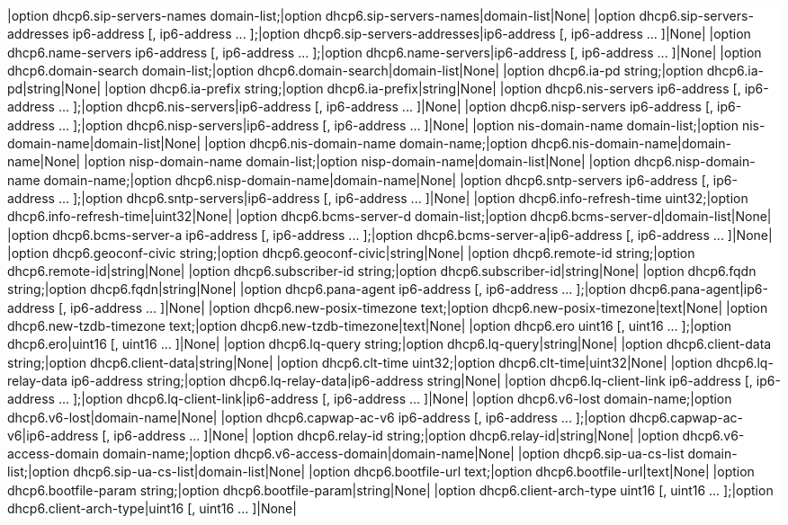 |option dhcp6.sip-servers-names domain-list;|option dhcp6.sip-servers-names|domain-list|None|
|option dhcp6.sip-servers-addresses ip6-address [, ip6-address ... ];|option dhcp6.sip-servers-addresses|ip6-address [, ip6-address ... ]|None|
|option dhcp6.name-servers ip6-address [, ip6-address ... ];|option dhcp6.name-servers|ip6-address [, ip6-address ... ]|None|
|option dhcp6.domain-search domain-list;|option dhcp6.domain-search|domain-list|None|
|option dhcp6.ia-pd string;|option dhcp6.ia-pd|string|None|
|option dhcp6.ia-prefix string;|option dhcp6.ia-prefix|string|None|
|option dhcp6.nis-servers ip6-address [, ip6-address ... ];|option dhcp6.nis-servers|ip6-address [, ip6-address ... ]|None|
|option dhcp6.nisp-servers ip6-address [, ip6-address ... ];|option dhcp6.nisp-servers|ip6-address [, ip6-address ... ]|None|
|option nis-domain-name domain-list;|option nis-domain-name|domain-list|None|
|option dhcp6.nis-domain-name domain-name;|option dhcp6.nis-domain-name|domain-name|None|
|option nisp-domain-name domain-list;|option nisp-domain-name|domain-list|None|
|option dhcp6.nisp-domain-name domain-name;|option dhcp6.nisp-domain-name|domain-name|None|
|option dhcp6.sntp-servers ip6-address [, ip6-address ... ];|option dhcp6.sntp-servers|ip6-address [, ip6-address ... ]|None|
|option dhcp6.info-refresh-time uint32;|option dhcp6.info-refresh-time|uint32|None|
|option dhcp6.bcms-server-d domain-list;|option dhcp6.bcms-server-d|domain-list|None|
|option dhcp6.bcms-server-a ip6-address [, ip6-address ... ];|option dhcp6.bcms-server-a|ip6-address [, ip6-address ... ]|None|
|option dhcp6.geoconf-civic string;|option dhcp6.geoconf-civic|string|None|
|option dhcp6.remote-id string;|option dhcp6.remote-id|string|None|
|option dhcp6.subscriber-id string;|option dhcp6.subscriber-id|string|None|
|option dhcp6.fqdn string;|option dhcp6.fqdn|string|None|
|option dhcp6.pana-agent ip6-address [, ip6-address ... ];|option dhcp6.pana-agent|ip6-address [, ip6-address ... ]|None|
|option dhcp6.new-posix-timezone text;|option dhcp6.new-posix-timezone|text|None|
|option dhcp6.new-tzdb-timezone text;|option dhcp6.new-tzdb-timezone|text|None|
|option dhcp6.ero uint16 [, uint16 ... ];|option dhcp6.ero|uint16 [, uint16 ... ]|None|
|option dhcp6.lq-query string;|option dhcp6.lq-query|string|None|
|option dhcp6.client-data string;|option dhcp6.client-data|string|None|
|option dhcp6.clt-time uint32;|option dhcp6.clt-time|uint32|None|
|option dhcp6.lq-relay-data ip6-address string;|option dhcp6.lq-relay-data|ip6-address string|None|
|option dhcp6.lq-client-link ip6-address [, ip6-address ... ];|option dhcp6.lq-client-link|ip6-address [, ip6-address ... ]|None|
|option dhcp6.v6-lost domain-name;|option dhcp6.v6-lost|domain-name|None|
|option dhcp6.capwap-ac-v6 ip6-address [, ip6-address ... ];|option dhcp6.capwap-ac-v6|ip6-address [, ip6-address ... ]|None|
|option dhcp6.relay-id string;|option dhcp6.relay-id|string|None|
|option dhcp6.v6-access-domain domain-name;|option dhcp6.v6-access-domain|domain-name|None|
|option dhcp6.sip-ua-cs-list domain-list;|option dhcp6.sip-ua-cs-list|domain-list|None|
|option dhcp6.bootfile-url text;|option dhcp6.bootfile-url|text|None|
|option dhcp6.bootfile-param string;|option dhcp6.bootfile-param|string|None|
|option dhcp6.client-arch-type uint16 [, uint16 ... ];|option dhcp6.client-arch-type|uint16 [, uint16 ... ]|None|